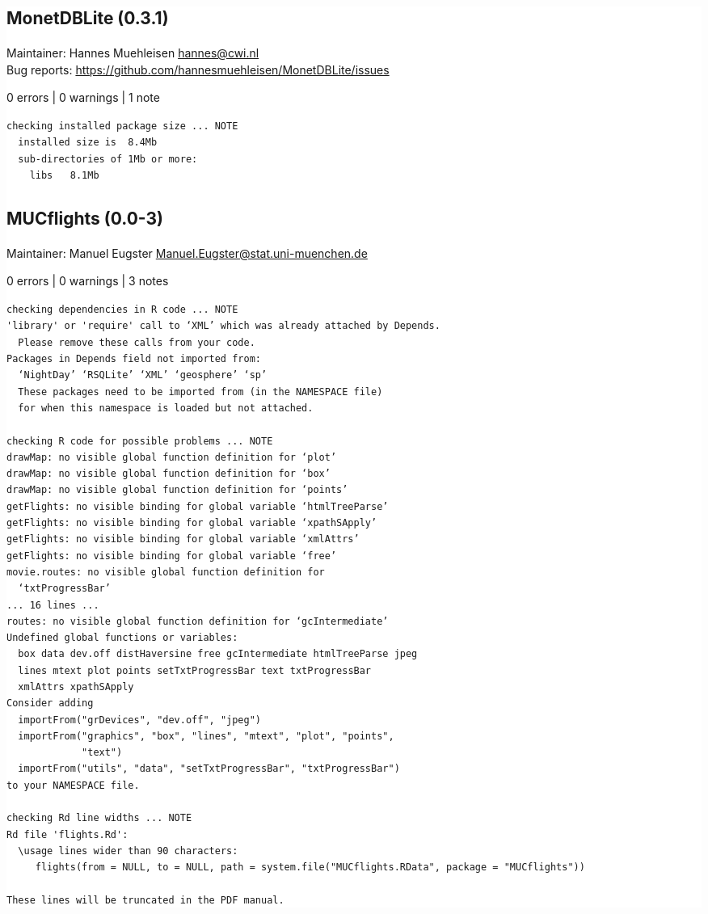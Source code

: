 ## MonetDBLite (0.3.1)
Maintainer: Hannes Muehleisen <hannes@cwi.nl>  
Bug reports: https://github.com/hannesmuehleisen/MonetDBLite/issues

0 errors | 0 warnings | 1 note 

```
checking installed package size ... NOTE
  installed size is  8.4Mb
  sub-directories of 1Mb or more:
    libs   8.1Mb
```

## MUCflights (0.0-3)
Maintainer: Manuel Eugster <Manuel.Eugster@stat.uni-muenchen.de>

0 errors | 0 warnings | 3 notes

```
checking dependencies in R code ... NOTE
'library' or 'require' call to ‘XML’ which was already attached by Depends.
  Please remove these calls from your code.
Packages in Depends field not imported from:
  ‘NightDay’ ‘RSQLite’ ‘XML’ ‘geosphere’ ‘sp’
  These packages need to be imported from (in the NAMESPACE file)
  for when this namespace is loaded but not attached.

checking R code for possible problems ... NOTE
drawMap: no visible global function definition for ‘plot’
drawMap: no visible global function definition for ‘box’
drawMap: no visible global function definition for ‘points’
getFlights: no visible binding for global variable ‘htmlTreeParse’
getFlights: no visible binding for global variable ‘xpathSApply’
getFlights: no visible binding for global variable ‘xmlAttrs’
getFlights: no visible binding for global variable ‘free’
movie.routes: no visible global function definition for
  ‘txtProgressBar’
... 16 lines ...
routes: no visible global function definition for ‘gcIntermediate’
Undefined global functions or variables:
  box data dev.off distHaversine free gcIntermediate htmlTreeParse jpeg
  lines mtext plot points setTxtProgressBar text txtProgressBar
  xmlAttrs xpathSApply
Consider adding
  importFrom("grDevices", "dev.off", "jpeg")
  importFrom("graphics", "box", "lines", "mtext", "plot", "points",
             "text")
  importFrom("utils", "data", "setTxtProgressBar", "txtProgressBar")
to your NAMESPACE file.

checking Rd line widths ... NOTE
Rd file 'flights.Rd':
  \usage lines wider than 90 characters:
     flights(from = NULL, to = NULL, path = system.file("MUCflights.RData", package = "MUCflights"))

These lines will be truncated in the PDF manual.
```
